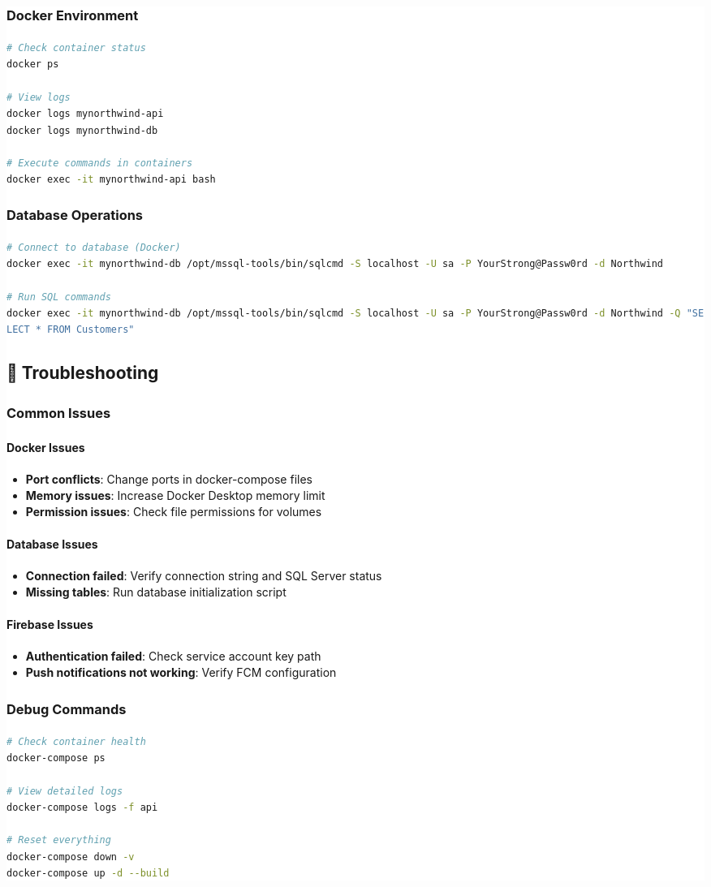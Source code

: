 ### Docker Environment
```bash
# Check container status
docker ps

# View logs
docker logs mynorthwind-api
docker logs mynorthwind-db

# Execute commands in containers
docker exec -it mynorthwind-api bash
```

### Database Operations
```bash
# Connect to database (Docker)
docker exec -it mynorthwind-db /opt/mssql-tools/bin/sqlcmd -S localhost -U sa -P YourStrong@Passw0rd -d Northwind

# Run SQL commands
docker exec -it mynorthwind-db /opt/mssql-tools/bin/sqlcmd -S localhost -U sa -P YourStrong@Passw0rd -d Northwind -Q "SELECT * FROM Customers"
```

## 🚨 Troubleshooting

### Common Issues

#### Docker Issues
- **Port conflicts**: Change ports in docker-compose files
- **Memory issues**: Increase Docker Desktop memory limit
- **Permission issues**: Check file permissions for volumes

#### Database Issues
- **Connection failed**: Verify connection string and SQL Server status
- **Missing tables**: Run database initialization script

#### Firebase Issues
- **Authentication failed**: Check service account key path
- **Push notifications not working**: Verify FCM configuration

### Debug Commands
```bash
# Check container health
docker-compose ps

# View detailed logs
docker-compose logs -f api

# Reset everything
docker-compose down -v
docker-compose up -d --build
```
